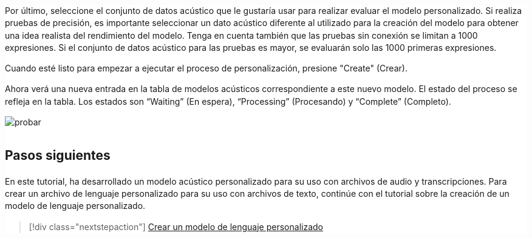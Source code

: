 Por último, seleccione el conjunto de datos acústico que le gustaría usar para realizar evaluar el modelo personalizado. Si realiza pruebas de precisión, es importante seleccionar un dato acústico diferente al utilizado para la creación del modelo para obtener una idea realista del rendimiento del modelo. Tenga en cuenta también que las pruebas sin conexión se limitan a 1000 expresiones. Si el conjunto de datos acústico para las pruebas es mayor, se evaluarán solo las 1000 primeras expresiones.

Cuando esté listo para empezar a ejecutar el proceso de personalización, presione "Create" (Crear).

Ahora verá una nueva entrada en la tabla de modelos acústicos correspondiente a este nuevo modelo. El estado del proceso se refleja en la tabla. Los estados son “Waiting” (En espera), “Processing” (Procesando) y “Complete” (Completo).

![probar](../../../media/cognitive-services/custom-speech-service/custom-speech-acoustic-models-creating.png)

## <a name="next-steps"></a>Pasos siguientes

En este tutorial, ha desarrollado un modelo acústico personalizado para su uso con archivos de audio y transcripciones. Para crear un archivo de lenguaje personalizado para su uso con archivos de texto, continúe con el tutorial sobre la creación de un modelo de lenguaje personalizado.

> [!div class="nextstepaction"]
> [Crear un modelo de lenguaje personalizado](cognitive-services-custom-speech-create-language-model.md)
